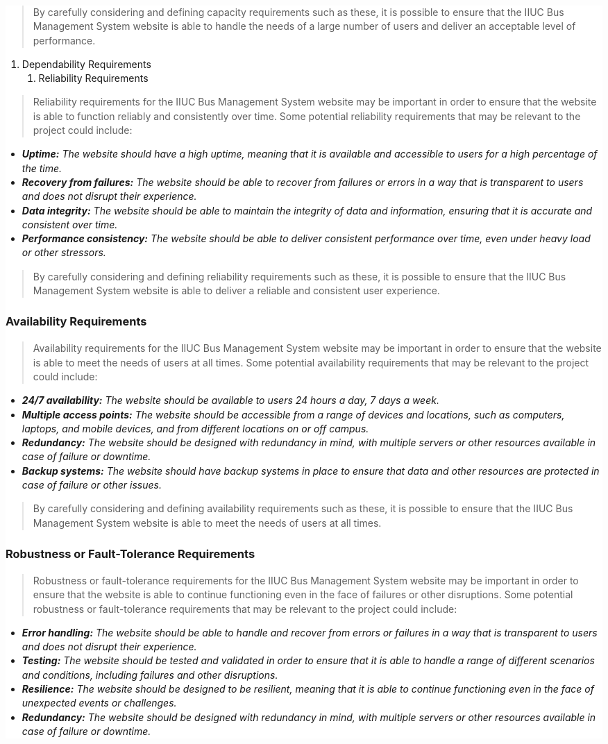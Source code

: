 > By carefully considering and defining capacity requirements such as these, it is possible to ensure that the IIUC Bus Management System website is able to handle the needs of a large number of users and deliver an acceptable level of performance.
> 
1. Dependability Requirements
    1. Reliability Requirements

> Reliability requirements for the IIUC Bus Management System website may be important in order to ensure that the website is able to function reliably and consistently over time. Some potential reliability requirements that may be relevant to the project could include:
> 
- ***Uptime:** The website should have a high uptime, meaning that it is available and accessible to users for a high percentage of the time.*
- ***Recovery from failures:** The website should be able to recover from failures or errors in a way that is transparent to users and does not disrupt their experience.*
- ***Data integrity:** The website should be able to maintain the integrity of data and information, ensuring that it is accurate and consistent over time.*
- ***Performance consistency:** The website should be able to deliver consistent performance over time, even under heavy load or other stressors.*

> By carefully considering and defining reliability requirements such as these, it is possible to ensure that the IIUC Bus Management System website is able to deliver a reliable and consistent user experience.
> 

### Availability Requirements

> Availability requirements for the IIUC Bus Management System website may be important in order to ensure that the website is able to meet the needs of users at all times. Some potential availability requirements that may be relevant to the project could include:
> 
- ***24/7 availability:** The website should be available to users 24 hours a day, 7 days a week.*
- ***Multiple access points:** The website should be accessible from a range of devices and locations, such as computers, laptops, and mobile devices, and from different locations on or off campus.*
- ***Redundancy:** The website should be designed with redundancy in mind, with multiple servers or other resources available in case of failure or downtime.*
- ***Backup systems:** The website should have backup systems in place to ensure that data and other resources are protected in case of failure or other issues.*

> By carefully considering and defining availability requirements such as these, it is possible to ensure that the IIUC Bus Management System website is able to meet the needs of users at all times.
> 

### Robustness or Fault-Tolerance Requirements

> Robustness or fault-tolerance requirements for the IIUC Bus Management System website may be important in order to ensure that the website is able to continue functioning even in the face of failures or other disruptions. Some potential robustness or fault-tolerance requirements that may be relevant to the project could include:
> 
- ***Error handling:** The website should be able to handle and recover from errors or failures in a way that is transparent to users and does not disrupt their experience.*
- ***Testing:** The website should be tested and validated in order to ensure that it is able to handle a range of different scenarios and conditions, including failures and other disruptions.*
- ***Resilience:** The website should be designed to be resilient, meaning that it is able to continue functioning even in the face of unexpected events or challenges.*
- ***Redundancy:** The website should be designed with redundancy in mind, with multiple servers or other resources available in case of failure or downtime.*
